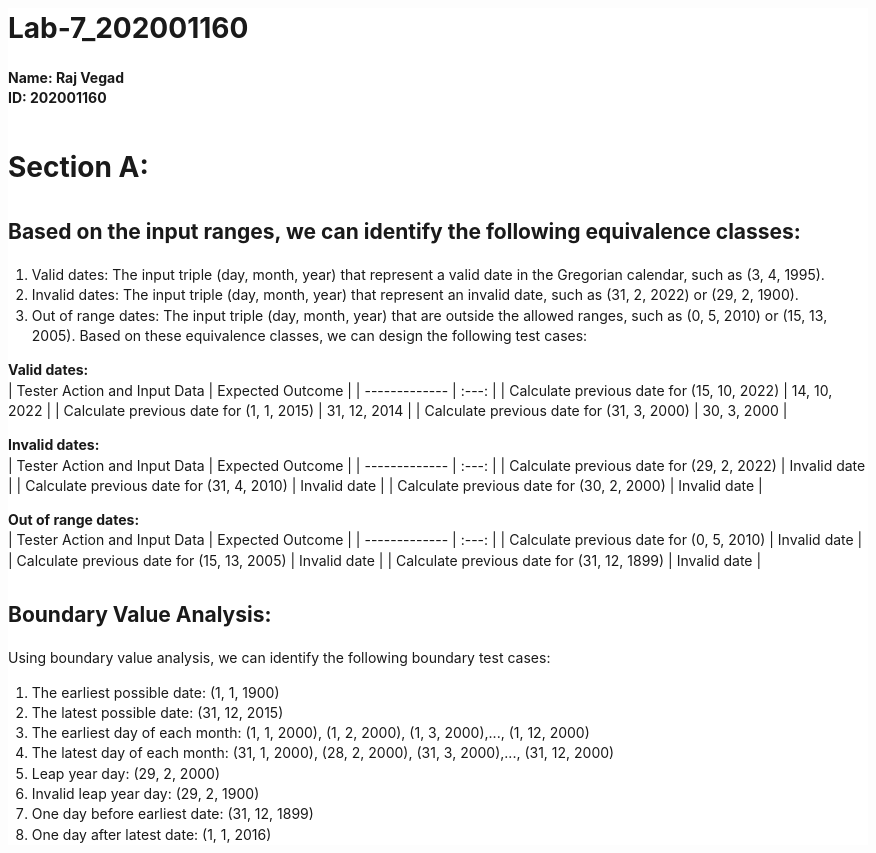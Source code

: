 # Lab-7_202001160

**Name: Raj Vegad**  
**ID: 202001160**  

# Section A:

## **Based on the input ranges, we can identify the following equivalence classes:** <br>

1. Valid dates: The input triple (day, month, year) that represent a valid date in the Gregorian calendar, such as (3, 4, 1995).
2. Invalid dates: The input triple (day, month, year) that represent an invalid date, such as (31, 2, 2022) or (29, 2, 1900).
3. Out of range dates: The input triple (day, month, year) that are outside the allowed ranges, such as (0, 5, 2010) or (15, 13, 2005).
Based on these equivalence classes, we can design the following test cases:


**Valid dates:**<br>
| Tester Action and Input Data     | Expected Outcome      | 
| ------------- | :---: | 
| Calculate previous date for (15, 10, 2022)          | 14, 10, 2022         | 
| Calculate previous date for (1, 1, 2015)         | 31, 12, 2014         | 
| Calculate previous date for (31, 3, 2000)          | 30, 3, 2000         | 

**Invalid dates:**<br>
| Tester Action and Input Data     | Expected Outcome      | 
| ------------- | :---: | 
| Calculate previous date for (29, 2, 2022)          | Invalid date        | 
| Calculate previous date for (31, 4, 2010)       | Invalid date       | 
| Calculate previous date for (30, 2, 2000)         | Invalid date        | 


**Out of range dates:**<br>
| Tester Action and Input Data     | Expected Outcome      | 
| ------------- | :---: | 
| Calculate previous date for (0, 5, 2010)          | Invalid date        | 
| Calculate previous date for (15, 13, 2005)       | Invalid date       | 
| Calculate previous date for (31, 12, 1899)         | Invalid date        | 

## **Boundary Value Analysis:**<br>
Using boundary value analysis, we can identify the following boundary test cases:
1) The earliest possible date: (1, 1, 1900)
2) The latest possible date: (31, 12, 2015)
3) The earliest day of each month: (1, 1, 2000), (1, 2, 2000), (1, 3, 2000),..., (1, 12, 2000)
4) The latest day of each month: (31, 1, 2000), (28, 2, 2000), (31, 3, 2000),..., (31, 12, 2000)
5) Leap year day: (29, 2, 2000)
6) Invalid leap year day: (29, 2, 1900)
7) One day before earliest date: (31, 12, 1899)
8) One day after latest date: (1, 1, 2016)<br>
